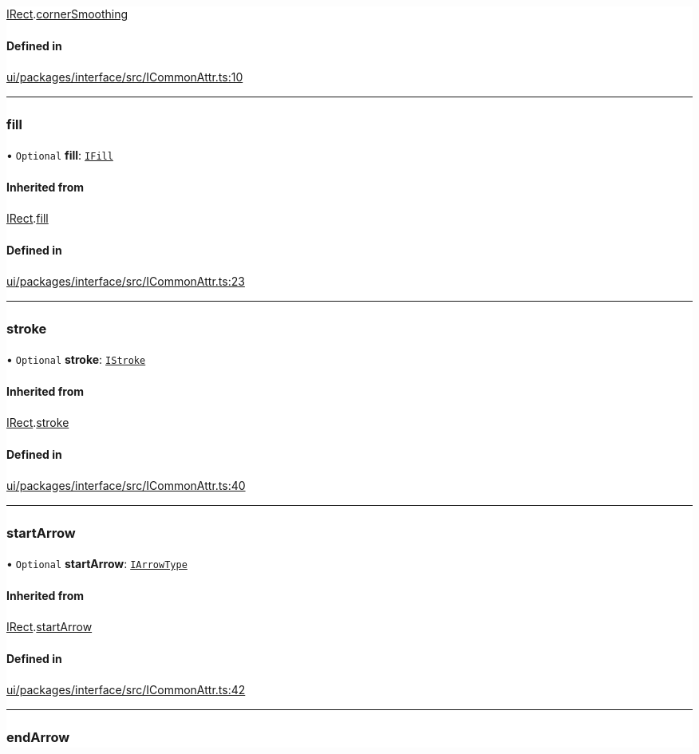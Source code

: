 [IRect](IRect.md).[cornerSmoothing](IRect.md#cornersmoothing)

#### Defined in

[ui/packages/interface/src/ICommonAttr.ts:10](https://github.com/leaferjs/leafer-ui/blob/d5b15f5/packages/interface/src/ICommonAttr.ts#L10)

___

### fill

• `Optional` **fill**: [`IFill`](../modules.md#ifill)

#### Inherited from

[IRect](IRect.md).[fill](IRect.md#fill)

#### Defined in

[ui/packages/interface/src/ICommonAttr.ts:23](https://github.com/leaferjs/leafer-ui/blob/d5b15f5/packages/interface/src/ICommonAttr.ts#L23)

___

### stroke

• `Optional` **stroke**: [`IStroke`](../modules.md#istroke)

#### Inherited from

[IRect](IRect.md).[stroke](IRect.md#stroke)

#### Defined in

[ui/packages/interface/src/ICommonAttr.ts:40](https://github.com/leaferjs/leafer-ui/blob/d5b15f5/packages/interface/src/ICommonAttr.ts#L40)

___

### startArrow

• `Optional` **startArrow**: [`IArrowType`](../modules.md#iarrowtype)

#### Inherited from

[IRect](IRect.md).[startArrow](IRect.md#startarrow)

#### Defined in

[ui/packages/interface/src/ICommonAttr.ts:42](https://github.com/leaferjs/leafer-ui/blob/d5b15f5/packages/interface/src/ICommonAttr.ts#L42)

___

### endArrow

